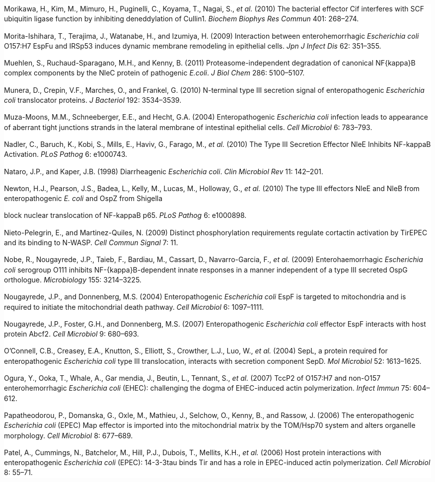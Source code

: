 Morikawa, H., Kim, M., Mimuro, H., Puginelli, C., Koyama, T., Nagai, S., *et al.* (2010) The bacterial effector Cif interferes with SCF ubiquitin ligase function by inhibiting deneddylation of Cullin1. *Biochem Biophys Res Commun* 401: 268–274.

Morita-Ishihara, T., Terajima, J., Watanabe, H., and Izumiya, H. (2009) Interaction between enterohemorrhagic *Escherichia coli* O157:H7 EspFu and IRSp53 induces dynamic membrane remodeling in epithelial cells. *Jpn J Infect Dis* 62: 351–355.

Muehlen, S., Ruchaud-Sparagano, M.H., and Kenny, B. (2011) Proteasome-independent degradation of canonical NF{kappa}B complex components by the NleC protein of pathogenic *E.coli*. *J Biol Chem* 286: 5100–5107.

Munera, D., Crepin, V.F., Marches, O., and Frankel, G. (2010) N-terminal type III secretion signal of enteropathogenic *Escherichia coli* translocator proteins. *J Bacteriol* 192: 3534–3539.

Muza-Moons, M.M., Schneeberger, E.E., and Hecht, G.A. (2004) Enteropathogenic *Escherichia coli* infection leads to appearance of aberrant tight junctions strands in the lateral membrane of intestinal epithelial cells. *Cell Microbiol* 6: 783–793.

Nadler, C., Baruch, K., Kobi, S., Mills, E., Haviv, G., Farago, M., *et al.* (2010) The Type III Secretion Effector NleE Inhibits NF-kappaB Activation. *PLoS Pathog* 6: e1000743.

Nataro, J.P., and Kaper, J.B. (1998) Diarrheagenic *Escherichia coli*. *Clin Microbiol Rev* 11: 142–201.

Newton, H.J., Pearson, J.S., Badea, L., Kelly, M., Lucas, M., Holloway, G., *et al.* (2010) The type III effectors NleE and NleB from enteropathogenic *E. coli* and OspZ from Shigella

block nuclear translocation of NF-kappaB p65. *PLoS Pathog* 6: e1000898.

Nieto-Pelegrin, E., and Martinez-Quiles, N. (2009) Distinct phosphorylation requirements regulate cortactin activation by TirEPEC and its binding to N-WASP. *Cell Commun Signal* 7: 11.

Nobe, R., Nougayrede, J.P., Taieb, F., Bardiau, M., Cassart, D., Navarro-Garcia, F., *et al.* (2009) Enterohaemorrhagic *Escherichia coli* serogroup O111 inhibits NF-{kappa}B-dependent innate responses in a manner independent of a type III secreted OspG orthologue. *Microbiology* 155: 3214–3225.

Nougayrede, J.P., and Donnenberg, M.S. (2004) Enteropathogenic *Escherichia coli* EspF is targeted to mitochondria and is required to initiate the mitochondrial death pathway. *Cell Microbiol* 6: 1097–1111.

Nougayrede, J.P., Foster, G.H., and Donnenberg, M.S. (2007) Enteropathogenic *Escherichia coli* effector EspF interacts with host protein Abcf2. *Cell Microbiol* 9: 680–693.

O’Connell, C.B., Creasey, E.A., Knutton, S., Elliott, S., Crowther, L.J., Luo, W., *et al.* (2004) SepL, a protein required for enteropathogenic *Escherichia coli* type III translocation, interacts with secretion component SepD. *Mol Microbiol* 52: 1613–1625.

Ogura, Y., Ooka, T., Whale, A., Gar mendia, J., Beutin, L., Tennant, S., *et al.* (2007) TccP2 of O157:H7 and non-O157 enterohemorrhagic *Escherichia coli* (EHEC): challenging the dogma of EHEC-induced actin polymerization. *Infect Immun* 75: 604–612.

Papatheodorou, P., Domanska, G., Oxle, M., Mathieu, J., Selchow, O., Kenny, B., and Rassow, J. (2006) The enteropathogenic *Escherichia coli* (EPEC) Map effector is imported into the mitochondrial matrix by the TOM/Hsp70 system and alters organelle morphology. *Cell Microbiol* 8: 677–689.

Patel, A., Cummings, N., Batchelor, M., Hill, P.J., Dubois, T., Mellits, K.H., *et al.* (2006) Host protein interactions with enteropathogenic *Escherichia coli* (EPEC): 14-3-3tau binds Tir and has a role in EPEC-induced actin polymerization. *Cell Microbiol* 8: 55–71.
